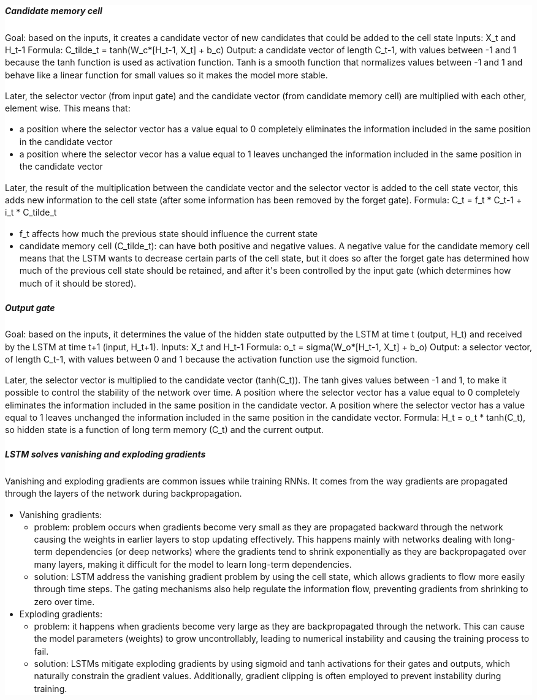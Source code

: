 ##### Candidate memory cell
Goal: based on the inputs, it creates a candidate vector of new candidates that could be added to the cell state
Inputs: X_t and H_t-1
Formula: C_tilde_t = tanh(W_c*[H_t-1, X_t] + b_c)
Output: a candidate vector of length C_t-1, with values between -1 and 1 because the tanh function is used as activation function. Tanh is a smooth function that normalizes values between -1 and 1 and behave like a linear function for small values so it makes the model more stable.

Later, the selector vector (from input gate) and the candidate vector (from candidate memory cell) are multiplied with each other, element wise. This means that:
* a position where the selector vector has a value equal to 0 completely eliminates the information included in the same position in the candidate vector
* a position where the selector vecor has a value equal to 1 leaves unchanged the information included in the same position in the candidate vector 

Later, the result of the multiplication between the candidate vector and the selector vector is added to the cell state vector, this adds new information to the cell state (after some information has been removed by the forget gate).
Formula: C_t = f_t * C_t-1 + i_t * C_tilde_t
* f_t affects how much the previous state should influence the current state
* candidate memory cell (C_tilde_t): can have both positive and negative values. A negative value for the candidate memory cell means that the LSTM wants to decrease certain parts of the cell state, but it does so after the forget gate has determined how much of the previous cell state should be retained, and after it's been controlled by the input gate (which determines how much of it should be stored).

##### Output gate
Goal: based on the inputs, it determines the value of the hidden state outputted by the LSTM at time t (output, H_t) and received by the LSTM at time t+1 (input, H_t+1).
Inputs: X_t and H_t-1
Formula: o_t = sigma(W_o*[H_t-1, X_t] + b_o)
Output: a selector vector, of length C_t-1, with values between 0 and 1 because the activation function use the sigmoid function. 

Later, the selector vector is multiplied to the candidate vector (tanh(C_t)). The tanh gives values between -1 and 1, to make it possible to control the stability of the network over time. 
A position where the selector vector has a value equal to 0 completely eliminates the information included in the same position in the candidate vector. A position where the selector vector has a value equal to 1 leaves unchanged the information included in the same position in the candidate vector.
Formula: H_t = o_t * tanh(C_t), so hidden state is a function of long term memory (C_t) and the current output.

##### LSTM solves vanishing and exploding gradients
Vanishing and exploding gradients are common issues while training RNNs. It comes from the way gradients are propagated through the layers of the network during backpropagation.
* Vanishing gradients:
    * problem: problem occurs when gradients become very small as they are propagated backward through the network causing the weights in earlier layers to stop updating effectively. This happens mainly with networks dealing with long-term dependencies (or deep networks) where the gradients tend to shrink exponentially as they are backpropagated over many layers, making it difficult for the model to learn long-term dependencies.
    * solution: LSTM address the vanishing gradient problem by using the cell state, which allows gradients to flow more easily through time steps. The gating mechanisms also help regulate the information flow, preventing gradients from shrinking to zero over time.
* Exploding gradients:
    * problem: it happens when gradients become very large as they are backpropagated through the network. This can cause the model parameters (weights) to grow uncontrollably, leading to numerical instability and causing the training process to fail.
    * solution: LSTMs mitigate exploding gradients by using sigmoid and tanh activations for their gates and outputs, which naturally constrain the gradient values. Additionally, gradient clipping is often employed to prevent instability during training.
